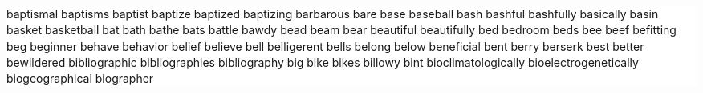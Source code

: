 baptismal
baptisms
baptist
baptize
baptized
baptizing
barbarous
bare
base
baseball
bash
bashful
bashfully
basically
basin
basket
basketball
bat
bath
bathe
bats
battle
bawdy
bead
beam
bear
beautiful
beautifully
bed
bedroom
beds
bee
beef
befitting
beg
beginner
behave
behavior
belief
believe
bell
belligerent
bells
belong
below
beneficial
bent
berry
berserk
best
better
bewildered
bibliographic
bibliographies
bibliography
big
bike
bikes
billowy
bint
bioclimatologically
bioelectrogenetically
biogeographical
biographer